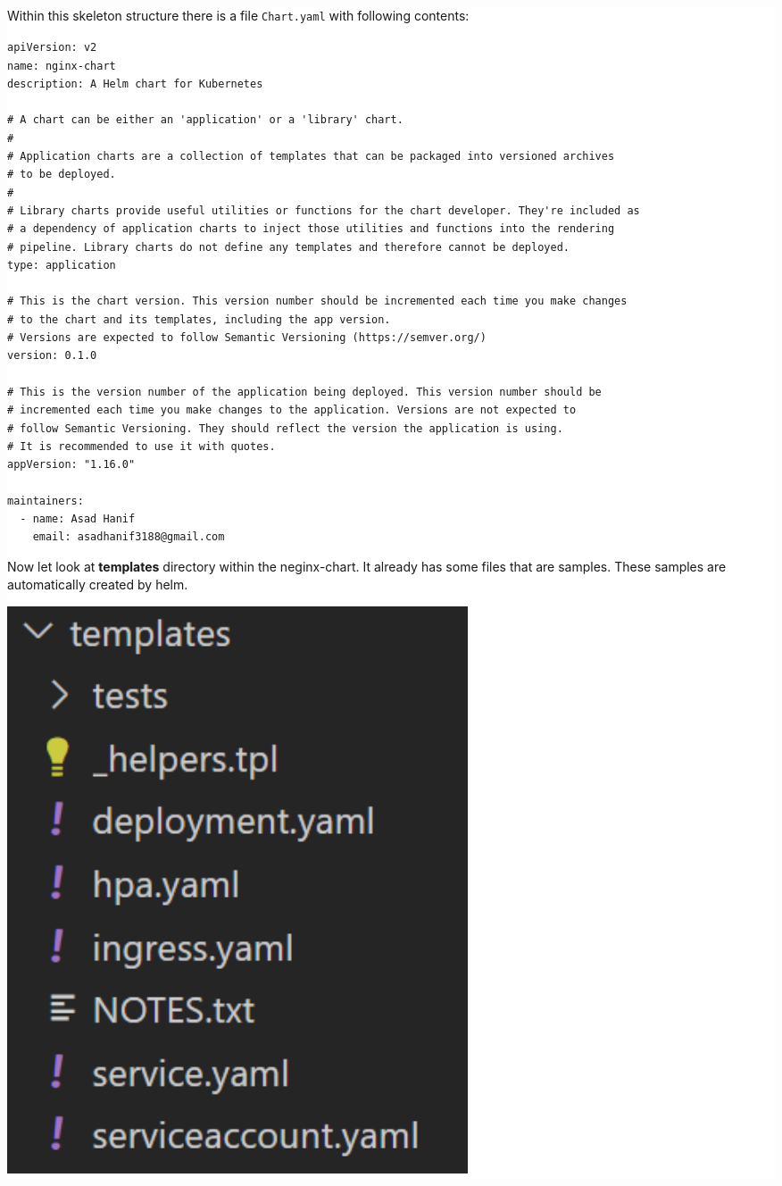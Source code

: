 Within this skeleton structure there is a file `Chart.yaml` with following contents:

```
apiVersion: v2
name: nginx-chart
description: A Helm chart for Kubernetes

# A chart can be either an 'application' or a 'library' chart.
#
# Application charts are a collection of templates that can be packaged into versioned archives
# to be deployed.
#
# Library charts provide useful utilities or functions for the chart developer. They're included as
# a dependency of application charts to inject those utilities and functions into the rendering
# pipeline. Library charts do not define any templates and therefore cannot be deployed.
type: application

# This is the chart version. This version number should be incremented each time you make changes
# to the chart and its templates, including the app version.
# Versions are expected to follow Semantic Versioning (https://semver.org/)
version: 0.1.0

# This is the version number of the application being deployed. This version number should be
# incremented each time you make changes to the application. Versions are not expected to
# follow Semantic Versioning. They should reflect the version the application is using.
# It is recommended to use it with quotes.
appVersion: "1.16.0"

maintainers:
  - name: Asad Hanif
    email: asadhanif3188@gmail.com 
```

Now let look at **templates** directory within the neginx-chart. It already has some files that are samples. These samples are automatically created by helm. 

<img src="./screenshots/nginx-chart-templates-directory.png" width="60%" />
